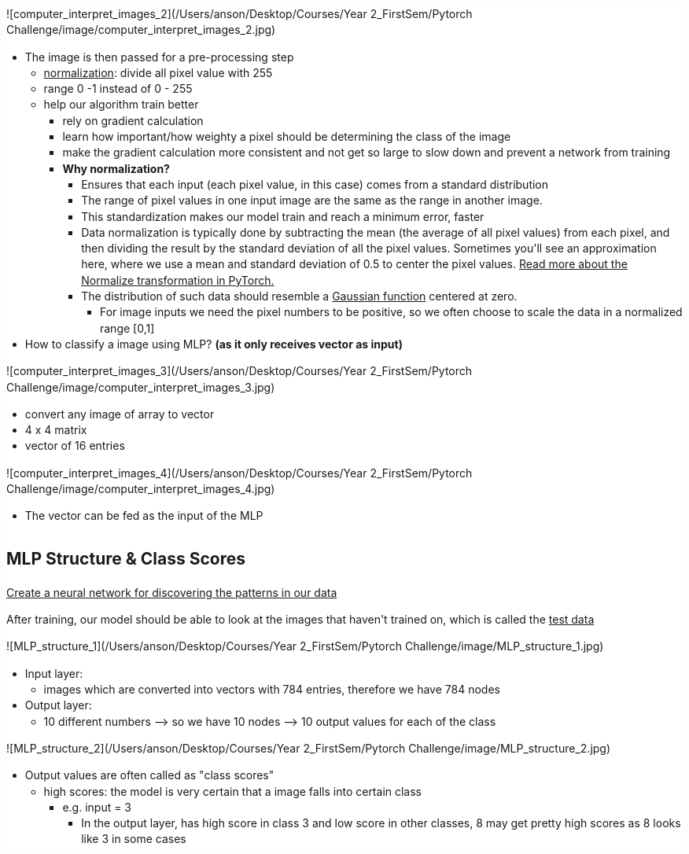 ![computer_interpret_images_2](/Users/anson/Desktop/Courses/Year 2_FirstSem/Pytorch Challenge/image/computer_interpret_images_2.jpg)

- The image is then passed for a pre-processing step
  - <u>normalization</u>: divide all pixel value with 255
  - range 0 -1 instead of 0 - 255
  - help our algorithm train better
    - rely on gradient calculation
    - learn how important/how weighty a pixel should be determining the class of the image
    - make the gradient calculation more consistent and not get so large to slow down and prevent a network from training
    - **Why normalization?**
      - Ensures that each input (each pixel value, in this case) comes from a standard distribution
      - The range of pixel values in one input image are the same as the range in another image.
      - This standardization makes our model train and reach a minimum error, faster
      - Data normalization is typically done by subtracting the mean (the average of all pixel values) from each pixel, and then dividing the result by the standard deviation of all the pixel values. Sometimes you'll see an approximation here, where we use a mean and standard deviation of 0.5 to center the pixel values. [Read more about the Normalize transformation in PyTorch.](https://pytorch.org/docs/stable/torchvision/transforms.html#transforms-on-torch-tensor)
      - The distribution of such data should resemble a [Gaussian function](http://mathworld.wolfram.com/GaussianFunction.html) centered at zero. 
        - For image inputs we need the pixel numbers to be positive, so we often choose to scale the data in a normalized range [0,1]
- How to classify a image using MLP? **(as it only receives vector as input)**

![computer_interpret_images_3](/Users/anson/Desktop/Courses/Year 2_FirstSem/Pytorch Challenge/image/computer_interpret_images_3.jpg)

- convert any image of array to vector
- 4 x 4 matrix
- vector of 16 entries

![computer_interpret_images_4](/Users/anson/Desktop/Courses/Year 2_FirstSem/Pytorch Challenge/image/computer_interpret_images_4.jpg)

- The vector can be fed as the input of the MLP

## MLP Structure & Class Scores

<u>Create a neural network for discovering the patterns in our data</u>

After training, our model should be able to look at the images that haven't trained on, which is called the <u>test data</u>

![MLP_structure_1](/Users/anson/Desktop/Courses/Year 2_FirstSem/Pytorch Challenge/image/MLP_structure_1.jpg)

- Input layer:
  - images which are converted into vectors with 784 entries, therefore we have 784 nodes 
- Output layer:
  - 10 different numbers --> so we have 10 nodes --> 10 output values for each of the class

![MLP_structure_2](/Users/anson/Desktop/Courses/Year 2_FirstSem/Pytorch Challenge/image/MLP_structure_2.jpg)

- Output values are often called as "class scores"
  - high scores: the model is very certain that a image falls into certain class
    - e.g. input = 3
      - In the output layer, has high score in class 3 and low score in other classes, 8 may get pretty high scores as 8 looks like 3 in some cases

